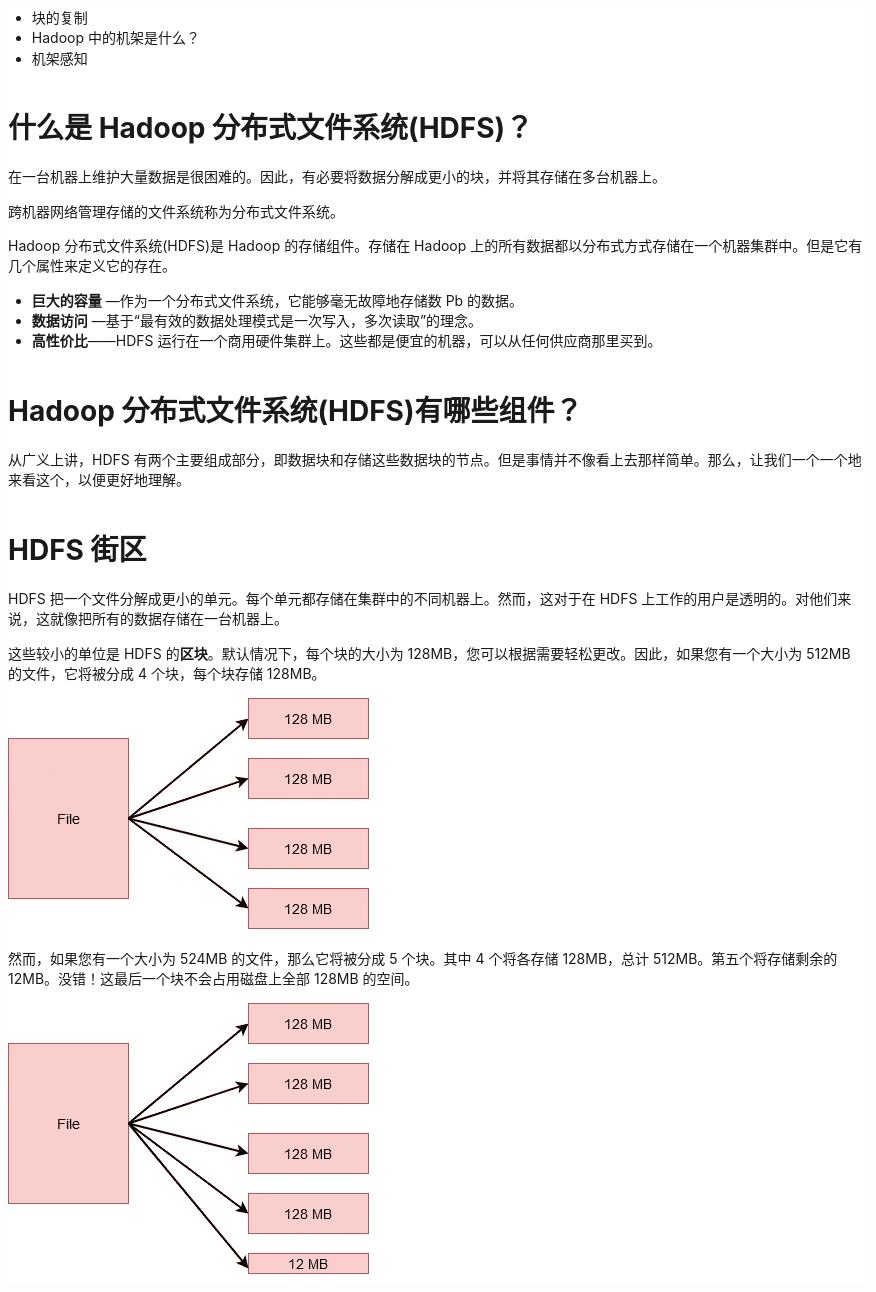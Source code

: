 *   块的复制
*   Hadoop 中的机架是什么？
*   机架感知

# 什么是 Hadoop 分布式文件系统(HDFS)？

在一台机器上维护大量数据是很困难的。因此，有必要将数据分解成更小的块，并将其存储在多台机器上。

跨机器网络管理存储的文件系统称为分布式文件系统。

Hadoop 分布式文件系统(HDFS)是 Hadoop 的存储组件。存储在 Hadoop 上的所有数据都以分布式方式存储在一个机器集群中。但是它有几个属性来定义它的存在。

*   **巨大的容量** —作为一个分布式文件系统，它能够毫无故障地存储数 Pb 的数据。
*   **数据访问** —基于“最有效的数据处理模式是一次写入，多次读取”的理念。
*   **高性价比**——HDFS 运行在一个商用硬件集群上。这些都是便宜的机器，可以从任何供应商那里买到。

# Hadoop 分布式文件系统(HDFS)有哪些组件？

从广义上讲，HDFS 有两个主要组成部分，即数据块和存储这些数据块的节点。但是事情并不像看上去那样简单。那么，让我们一个一个地来看这个，以便更好地理解。

# HDFS 街区

HDFS 把一个文件分解成更小的单元。每个单元都存储在集群中的不同机器上。然而，这对于在 HDFS 上工作的用户是透明的。对他们来说，这就像把所有的数据存储在一台机器上。

这些较小的单位是 HDFS 的**区块**。默认情况下，每个块的大小为 128MB，您可以根据需要轻松更改。因此，如果您有一个大小为 512MB 的文件，它将被分成 4 个块，每个块存储 128MB。

![](img/0d00bc05a8a5f12bb7857cda6234c0d0.png)

然而，如果您有一个大小为 524MB 的文件，那么它将被分成 5 个块。其中 4 个将各存储 128MB，总计 512MB。第五个将存储剩余的 12MB。没错！这最后一个块不会占用磁盘上全部 128MB 的空间。

![](img/1721c3d890f39e1d442b9cc1f91f3cb6.png)
